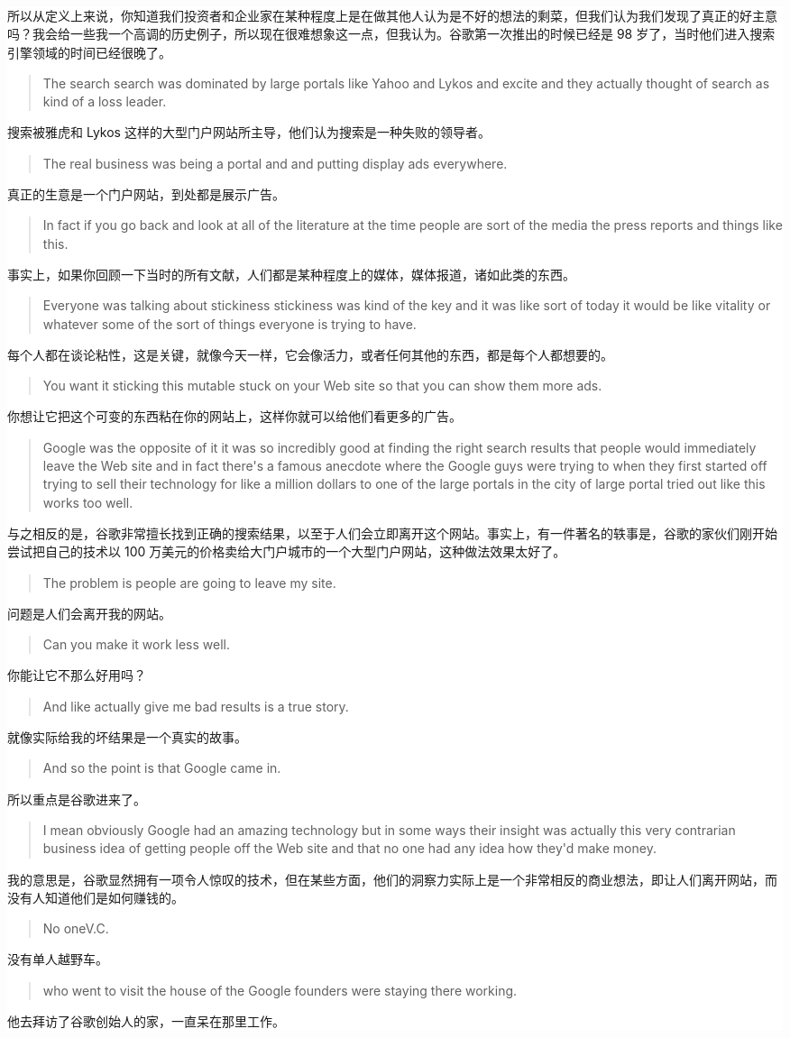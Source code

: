 所以从定义上来说，你知道我们投资者和企业家在某种程度上是在做其他人认为是不好的想法的剩菜，但我们认为我们发现了真正的好主意吗？我会给一些我一个高调的历史例子，所以现在很难想象这一点，但我认为。谷歌第一次推出的时候已经是 98 岁了，当时他们进入搜索引擎领域的时间已经很晚了。

> The search search was dominated by large portals like Yahoo and Lykos and excite and they actually thought of search as kind of a loss leader.

搜索被雅虎和 Lykos 这样的大型门户网站所主导，他们认为搜索是一种失败的领导者。

> The real business was being a portal and and putting display ads everywhere.

真正的生意是一个门户网站，到处都是展示广告。

> In fact if you go back and look at all of the literature at the time people are sort of the media the press reports and things like this.

事实上，如果你回顾一下当时的所有文献，人们都是某种程度上的媒体，媒体报道，诸如此类的东西。

> Everyone was talking about stickiness stickiness was kind of the key and it was like sort of today it would be like vitality or whatever some of the sort of things everyone is trying to have.

每个人都在谈论粘性，这是关键，就像今天一样，它会像活力，或者任何其他的东西，都是每个人都想要的。

> You want it sticking this mutable stuck on your Web site so that you can show them more ads.

你想让它把这个可变的东西粘在你的网站上，这样你就可以给他们看更多的广告。

> Google was the opposite of it it was so incredibly good at finding the right search results that people would immediately leave the Web site and in fact there\'s a famous anecdote where the Google guys were trying to when they first started off trying to sell their technology for like a million dollars to one of the large portals in the city of large portal tried out like this works too well.

与之相反的是，谷歌非常擅长找到正确的搜索结果，以至于人们会立即离开这个网站。事实上，有一件著名的轶事是，谷歌的家伙们刚开始尝试把自己的技术以 100 万美元的价格卖给大门户城市的一个大型门户网站，这种做法效果太好了。

> The problem is people are going to leave my site.

问题是人们会离开我的网站。

> Can you make it work less well.

你能让它不那么好用吗？

> And like actually give me bad results is a true story.

就像实际给我的坏结果是一个真实的故事。

> And so the point is that Google came in.

所以重点是谷歌进来了。

> I mean obviously Google had an amazing technology but in some ways their insight was actually this very contrarian business idea of getting people off the Web site and that no one had any idea how they\'d make money.

我的意思是，谷歌显然拥有一项令人惊叹的技术，但在某些方面，他们的洞察力实际上是一个非常相反的商业想法，即让人们离开网站，而没有人知道他们是如何赚钱的。

> No oneV.C.

没有单人越野车。

> who went to visit the house of the Google founders were staying there working.

他去拜访了谷歌创始人的家，一直呆在那里工作。
